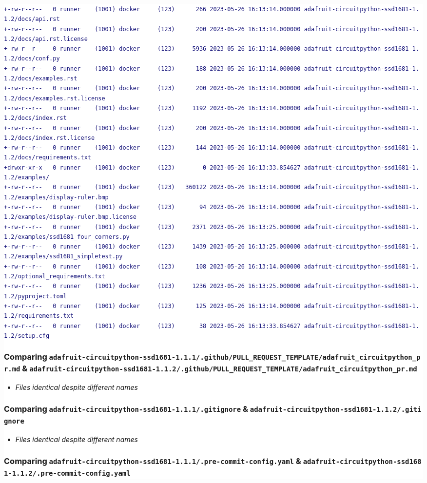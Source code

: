 ```diff
+-rw-r--r--   0 runner    (1001) docker     (123)      266 2023-05-26 16:13:14.000000 adafruit-circuitpython-ssd1681-1.1.2/docs/api.rst
+-rw-r--r--   0 runner    (1001) docker     (123)      200 2023-05-26 16:13:14.000000 adafruit-circuitpython-ssd1681-1.1.2/docs/api.rst.license
+-rw-r--r--   0 runner    (1001) docker     (123)     5936 2023-05-26 16:13:14.000000 adafruit-circuitpython-ssd1681-1.1.2/docs/conf.py
+-rw-r--r--   0 runner    (1001) docker     (123)      188 2023-05-26 16:13:14.000000 adafruit-circuitpython-ssd1681-1.1.2/docs/examples.rst
+-rw-r--r--   0 runner    (1001) docker     (123)      200 2023-05-26 16:13:14.000000 adafruit-circuitpython-ssd1681-1.1.2/docs/examples.rst.license
+-rw-r--r--   0 runner    (1001) docker     (123)     1192 2023-05-26 16:13:14.000000 adafruit-circuitpython-ssd1681-1.1.2/docs/index.rst
+-rw-r--r--   0 runner    (1001) docker     (123)      200 2023-05-26 16:13:14.000000 adafruit-circuitpython-ssd1681-1.1.2/docs/index.rst.license
+-rw-r--r--   0 runner    (1001) docker     (123)      144 2023-05-26 16:13:14.000000 adafruit-circuitpython-ssd1681-1.1.2/docs/requirements.txt
+drwxr-xr-x   0 runner    (1001) docker     (123)        0 2023-05-26 16:13:33.854627 adafruit-circuitpython-ssd1681-1.1.2/examples/
+-rw-r--r--   0 runner    (1001) docker     (123)   360122 2023-05-26 16:13:14.000000 adafruit-circuitpython-ssd1681-1.1.2/examples/display-ruler.bmp
+-rw-r--r--   0 runner    (1001) docker     (123)       94 2023-05-26 16:13:14.000000 adafruit-circuitpython-ssd1681-1.1.2/examples/display-ruler.bmp.license
+-rw-r--r--   0 runner    (1001) docker     (123)     2371 2023-05-26 16:13:25.000000 adafruit-circuitpython-ssd1681-1.1.2/examples/ssd1681_four_corners.py
+-rw-r--r--   0 runner    (1001) docker     (123)     1439 2023-05-26 16:13:25.000000 adafruit-circuitpython-ssd1681-1.1.2/examples/ssd1681_simpletest.py
+-rw-r--r--   0 runner    (1001) docker     (123)      108 2023-05-26 16:13:14.000000 adafruit-circuitpython-ssd1681-1.1.2/optional_requirements.txt
+-rw-r--r--   0 runner    (1001) docker     (123)     1236 2023-05-26 16:13:25.000000 adafruit-circuitpython-ssd1681-1.1.2/pyproject.toml
+-rw-r--r--   0 runner    (1001) docker     (123)      125 2023-05-26 16:13:14.000000 adafruit-circuitpython-ssd1681-1.1.2/requirements.txt
+-rw-r--r--   0 runner    (1001) docker     (123)       38 2023-05-26 16:13:33.854627 adafruit-circuitpython-ssd1681-1.1.2/setup.cfg
```

### Comparing `adafruit-circuitpython-ssd1681-1.1.1/.github/PULL_REQUEST_TEMPLATE/adafruit_circuitpython_pr.md` & `adafruit-circuitpython-ssd1681-1.1.2/.github/PULL_REQUEST_TEMPLATE/adafruit_circuitpython_pr.md`

 * *Files identical despite different names*

### Comparing `adafruit-circuitpython-ssd1681-1.1.1/.gitignore` & `adafruit-circuitpython-ssd1681-1.1.2/.gitignore`

 * *Files identical despite different names*

### Comparing `adafruit-circuitpython-ssd1681-1.1.1/.pre-commit-config.yaml` & `adafruit-circuitpython-ssd1681-1.1.2/.pre-commit-config.yaml`
